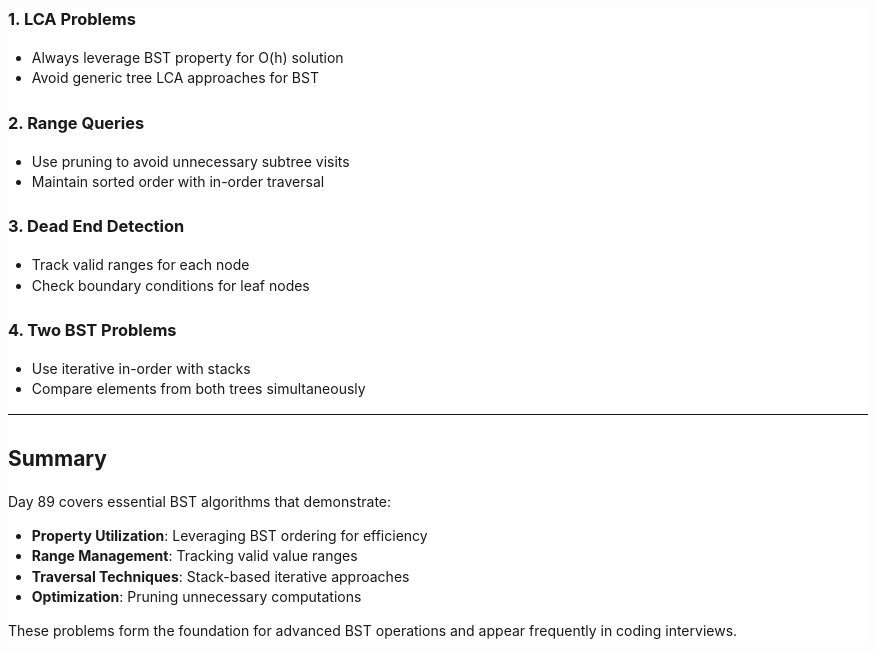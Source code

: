### 1. LCA Problems
- Always leverage BST property for O(h) solution
- Avoid generic tree LCA approaches for BST

### 2. Range Queries
- Use pruning to avoid unnecessary subtree visits
- Maintain sorted order with in-order traversal

### 3. Dead End Detection
- Track valid ranges for each node
- Check boundary conditions for leaf nodes

### 4. Two BST Problems
- Use iterative in-order with stacks
- Compare elements from both trees simultaneously

---

## Summary

Day 89 covers essential BST algorithms that demonstrate:
- **Property Utilization**: Leveraging BST ordering for efficiency
- **Range Management**: Tracking valid value ranges
- **Traversal Techniques**: Stack-based iterative approaches
- **Optimization**: Pruning unnecessary computations

These problems form the foundation for advanced BST operations and appear frequently in coding interviews.